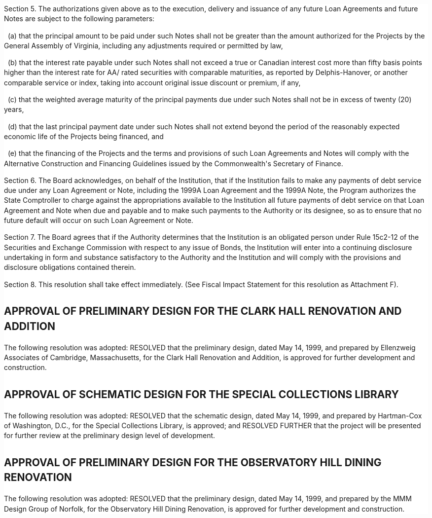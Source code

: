 Section 5. The authorizations given above as to the execution, delivery and issuance of any future Loan Agreements and future Notes are subject to the following parameters:

  (a) that the principal amount to be paid under such Notes shall not be greater than the amount authorized for the Projects by the General Assembly of Virginia, including any adjustments required or permitted by law,

  (b) that the interest rate payable under such Notes shall not exceed a true or Canadian interest cost more than fifty basis points higher than the interest rate for AA/ rated securities with comparable maturities, as reported by Delphis-Hanover, or another comparable service or index, taking into account original issue discount or premium, if any,

  (c) that the weighted average maturity of the principal payments due under such Notes shall not be in excess of twenty (20) years,

  (d) that the last principal payment date under such Notes shall not extend beyond the period of the reasonably expected economic life of the Projects being financed, and

  (e) that the financing of the Projects and the terms and provisions of such Loan Agreements and Notes will comply with the Alternative Construction and Financing Guidelines issued by the Commonwealth's Secretary of Finance.

Section 6. The Board acknowledges, on behalf of the Institution, that if the Institution fails to make any payments of debt service due under any Loan Agreement or Note, including the 1999A Loan Agreement and the 1999A Note, the Program authorizes the State Comptroller to charge against the appropriations available to the Institution all future payments of debt service on that Loan Agreement and Note when due and payable and to make such payments to the Authority or its designee, so as to ensure that no future default will occur on such Loan Agreement or Note.

Section 7. The Board agrees that if the Authority determines that the Institution is an obligated person under Rule 15c2-12 of the Securities and Exchange Commission with respect to any issue of Bonds, the Institution will enter into a continuing disclosure undertaking in form and substance satisfactory to the Authority and the Institution and will comply with the provisions and disclosure obligations contained therein.

Section 8. This resolution shall take effect immediately. (See Fiscal Impact Statement for this resolution as Attachment F).

APPROVAL OF PRELIMINARY DESIGN FOR THE CLARK HALL RENOVATION AND ADDITION
-------------------------------------------------------------------------

The following resolution was adopted: RESOLVED that the preliminary design, dated May 14, 1999, and prepared by Ellenzweig Associates of Cambridge, Massachusetts, for the Clark Hall Renovation and Addition, is approved for further development and construction.

APPROVAL OF SCHEMATIC DESIGN FOR THE SPECIAL COLLECTIONS LIBRARY
----------------------------------------------------------------

The following resolution was adopted: RESOLVED that the schematic design, dated May 14, 1999, and prepared by Hartman-Cox of Washington, D.C., for the Special Collections Library, is approved; and RESOLVED FURTHER that the project will be presented for further review at the preliminary design level of development.

APPROVAL OF PRELIMINARY DESIGN FOR THE OBSERVATORY HILL DINING RENOVATION
-------------------------------------------------------------------------

The following resolution was adopted: RESOLVED that the preliminary design, dated May 14, 1999, and prepared by the MMM Design Group of Norfolk, for the Observatory Hill Dining Renovation, is approved for further development and construction.
